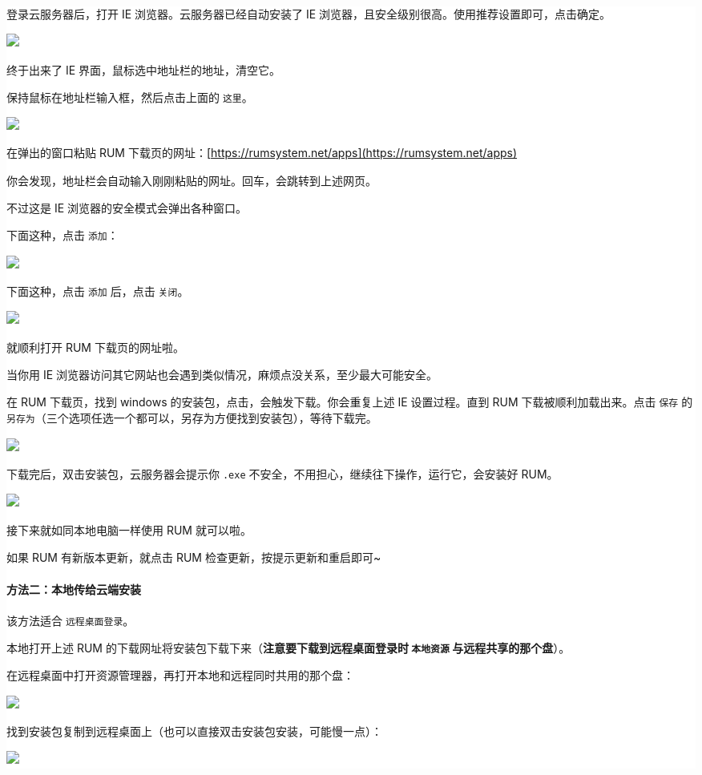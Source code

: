 登录云服务器后，打开 IE 浏览器。云服务器已经自动安装了 IE 浏览器，且安全级别很高。使用推荐设置即可，点击确定。

[![](https://github.com/rumsystem/rum-docs/raw/main/docs/rum-app/images/cloud\_ie1.png)](https://github.com/rumsystem/rum-docs/blob/main/docs/rum-app/images/cloud\_ie1.png)

终于出来了 IE 界面，鼠标选中地址栏的地址，清空它。

保持鼠标在地址栏输入框，然后点击上面的 `这里`。

[![](https://github.com/rumsystem/rum-docs/raw/main/docs/rum-app/images/cloud\_ie2.png)](https://github.com/rumsystem/rum-docs/blob/main/docs/rum-app/images/cloud\_ie2.png)

在弹出的窗口粘贴 RUM 下载页的网址：[https://rumsystem.net/apps](https://rumsystem.net/apps)

你会发现，地址栏会自动输入刚刚粘贴的网址。回车，会跳转到上述网页。

不过这是 IE 浏览器的安全模式会弹出各种窗口。

下面这种，点击 `添加`：

[![](https://github.com/rumsystem/rum-docs/raw/main/docs/rum-app/images/cloud\_ie3.png)](https://github.com/rumsystem/rum-docs/blob/main/docs/rum-app/images/cloud\_ie3.png)

下面这种，点击 `添加` 后，点击 `关闭`。

[![](https://github.com/rumsystem/rum-docs/raw/main/docs/rum-app/images/cloud\_ie4.png)](https://github.com/rumsystem/rum-docs/blob/main/docs/rum-app/images/cloud\_ie4.png)

就顺利打开 RUM 下载页的网址啦。

当你用 IE 浏览器访问其它网站也会遇到类似情况，麻烦点没关系，至少最大可能安全。

在 RUM 下载页，找到 windows 的安装包，点击，会触发下载。你会重复上述 IE 设置过程。直到 RUM 下载被顺利加载出来。点击 `保存` 的 `另存为`（三个选项任选一个都可以，另存为方便找到安装包），等待下载完。

[![](https://github.com/rumsystem/rum-docs/raw/main/docs/rum-app/images/2021-11-05\_18-50-43.png)](https://github.com/rumsystem/rum-docs/blob/main/docs/rum-app/images/2021-11-05\_18-50-43.png)

下载完后，双击安装包，云服务器会提示你 `.exe` 不安全，不用担心，继续往下操作，运行它，会安装好 RUM。

[![](https://github.com/rumsystem/rum-docs/raw/main/docs/rum-app/images/20211105171627.png)](https://github.com/rumsystem/rum-docs/blob/main/docs/rum-app/images/20211105171627.png)

接下来就如同本地电脑一样使用 RUM 就可以啦。

如果 RUM 有新版本更新，就点击 RUM 检查更新，按提示更新和重启即可\~

#### 方法二：本地传给云端安装

该方法适合 `远程桌面登录`。

本地打开上述 RUM 的下载网址将安装包下载下来（**注意要下载到远程桌面登录时 `本地资源` 与远程共享的那个盘**）。

在远程桌面中打开资源管理器，再打开本地和远程同时共用的那个盘：

[![](https://github.com/rumsystem/rum-docs/raw/main/docs/rum-app/images/20211105195827.png)](https://github.com/rumsystem/rum-docs/blob/main/docs/rum-app/images/20211105195827.png)

找到安装包复制到远程桌面上（也可以直接双击安装包安装，可能慢一点）：

[![](https://github.com/rumsystem/rum-docs/raw/main/docs/rum-app/images/20211105203452.png)](https://github.com/rumsystem/rum-docs/blob/main/docs/rum-app/images/20211105203452.png)

